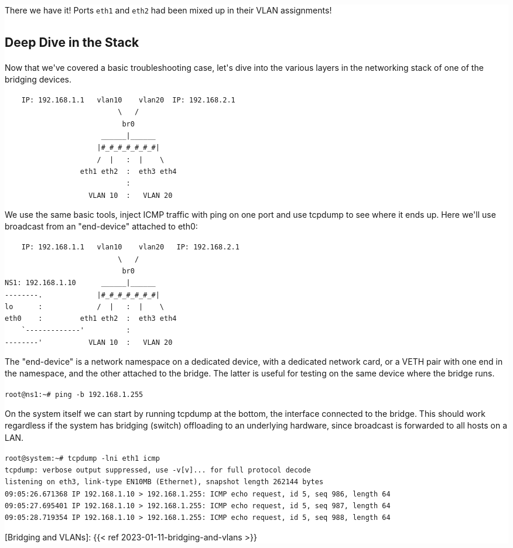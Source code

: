 There we have it!  Ports `eth1` and `eth2` had been mixed up in their
VLAN assignments!


Deep Dive in the Stack
----------------------

Now that we've covered a basic troubleshooting case, let's dive into the
various layers in the networking stack of one of the bridging devices.

```
    IP: 192.168.1.1   vlan10    vlan20  IP: 192.168.2.1
                           \   /
                            br0
                       ______|______
                      |#_#_#_#_#_#_#|
                      /  |   :  |    \ 
                  eth1 eth2  :  eth3 eth4
                             :
                    VLAN 10  :   VLAN 20
```

We use the same basic tools, inject ICMP traffic with ping on one port
and use tcpdump to see where it ends up.  Here we'll use broadcast from
an "end-device" attached to eth0:

```
    IP: 192.168.1.1   vlan10    vlan20   IP: 192.168.2.1
                           \   /
                            br0
NS1: 192.168.1.10      ______|______
--------.             |#_#_#_#_#_#_#|
lo      :             /  |   :  |    \ 
eth0    :         eth1 eth2  :  eth3 eth4
    `-------------'          :
--------'           VLAN 10  :   VLAN 20
```

The "end-device" is a network namespace on a dedicated device, with a
dedicated network card, or a VETH pair with one end in the namespace,
and the other attached to the bridge.  The latter is useful for testing
on the same device where the bridge runs.

```shell
root@ns1:~# ping -b 192.168.1.255
```

On the system itself we can start by running tcpdump at the bottom, the
interface connected to the bridge.  This should work regardless if the
system has bridging (switch) offloading to an underlying hardware, since
broadcast is forwarded to all hosts on a LAN.

```shell
root@system:~# tcpdump -lni eth1 icmp
tcpdump: verbose output suppressed, use -v[v]... for full protocol decode
listening on eth3, link-type EN10MB (Ethernet), snapshot length 262144 bytes
09:05:26.671368 IP 192.168.1.10 > 192.168.1.255: ICMP echo request, id 5, seq 986, length 64
09:05:27.695401 IP 192.168.1.10 > 192.168.1.255: ICMP echo request, id 5, seq 987, length 64
09:05:28.719354 IP 192.168.1.10 > 192.168.1.255: ICMP echo request, id 5, seq 988, length 64
```


[ping(8)]: https://www.man7.org/linux/man-pages/man8/ping.8.html
[tcpdump(8)]: https://www.man7.org/linux/man-pages/man8/tcpdump.8.html
[sysctl(8)]: https://www.man7.org/linux/man-pages/man8/sysctl.8.html
[Bridging and VLANs]: {{< ref 2023-01-11-bridging-and-vlans >}}